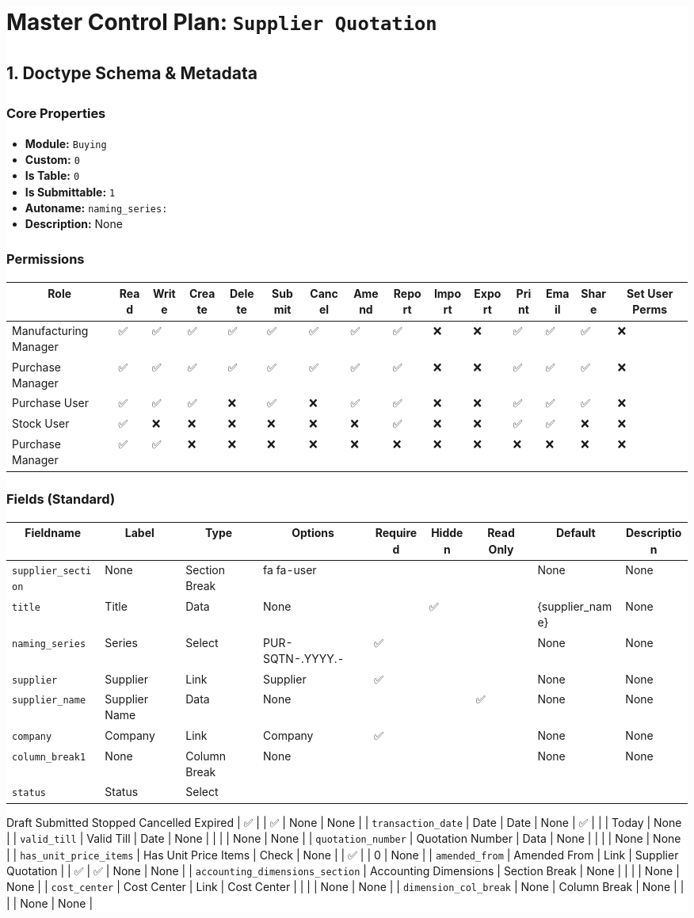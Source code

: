 # Master Control Plan: `Supplier Quotation`

## 1. Doctype Schema & Metadata

### Core Properties
- **Module:** `Buying`
- **Custom:** `0`
- **Is Table:** `0`
- **Is Submittable:** `1`
- **Autoname:** `naming_series:`
- **Description:** None

### Permissions
| Role | Read | Write | Create | Delete | Submit | Cancel | Amend | Report | Import | Export | Print | Email | Share | Set User Perms |
|---|---|---|---|---|---|---|---|---|---|---|---|---|---|---|
| Manufacturing Manager | ✅ | ✅ | ✅ | ✅ | ✅ | ✅ | ✅ | ✅ | ❌ | ❌ | ✅ | ✅ | ✅ | ❌ |
| Purchase Manager | ✅ | ✅ | ✅ | ✅ | ✅ | ✅ | ✅ | ✅ | ❌ | ❌ | ✅ | ✅ | ✅ | ❌ |
| Purchase User | ✅ | ✅ | ✅ | ❌ | ✅ | ❌ | ✅ | ✅ | ❌ | ❌ | ✅ | ✅ | ✅ | ❌ |
| Stock User | ✅ | ❌ | ❌ | ❌ | ❌ | ❌ | ❌ | ✅ | ❌ | ❌ | ✅ | ✅ | ❌ | ❌ |
| Purchase Manager | ✅ | ✅ | ❌ | ❌ | ❌ | ❌ | ❌ | ❌ | ❌ | ❌ | ❌ | ❌ | ❌ | ❌ |


### Fields (Standard)
| Fieldname | Label | Type | Options | Required | Hidden | Read Only | Default | Description |
|---|---|---|---|---|---|---|---|---|
| `supplier_section` | None | Section Break | fa fa-user |  |  |  | None | None |
| `title` | Title | Data | None |  | ✅ |  | {supplier_name} | None |
| `naming_series` | Series | Select | PUR-SQTN-.YYYY.- | ✅ |  |  | None | None |
| `supplier` | Supplier | Link | Supplier | ✅ |  |  | None | None |
| `supplier_name` | Supplier Name | Data | None |  |  | ✅ | None | None |
| `company` | Company | Link | Company | ✅ |  |  | None | None |
| `column_break1` | None | Column Break | None |  |  |  | None | None |
| `status` | Status | Select | 
Draft
Submitted
Stopped
Cancelled
Expired | ✅ |  | ✅ | None | None |
| `transaction_date` | Date | Date | None | ✅ |  |  | Today | None |
| `valid_till` | Valid Till | Date | None |  |  |  | None | None |
| `quotation_number` | Quotation Number | Data | None |  |  |  | None | None |
| `has_unit_price_items` | Has Unit Price Items | Check | None |  | ✅ |  | 0 | None |
| `amended_from` | Amended From | Link | Supplier Quotation |  | ✅ | ✅ | None | None |
| `accounting_dimensions_section` | Accounting Dimensions | Section Break | None |  |  |  | None | None |
| `cost_center` | Cost Center | Link | Cost Center |  |  |  | None | None |
| `dimension_col_break` | None | Column Break | None |  |  |  | None | None |